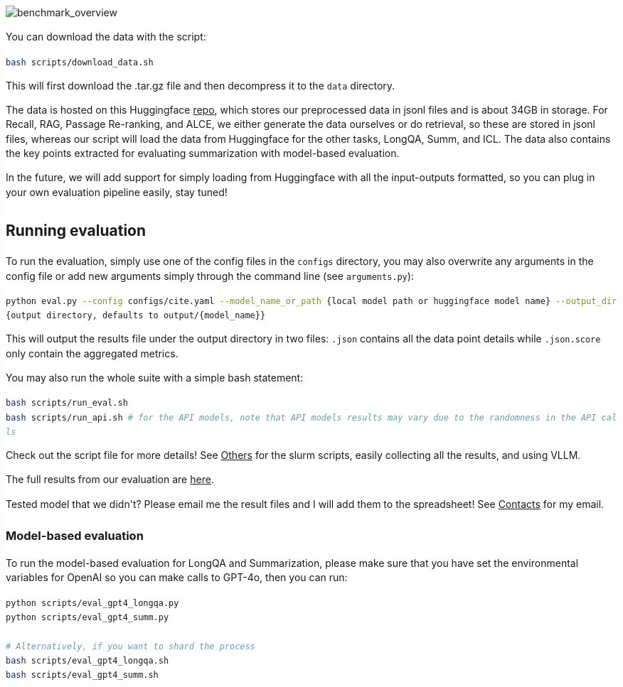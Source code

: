 <img width="1354" alt="benchmark_overview" src="assets/benchmark_overview.png">

You can download the data with the script:
```bash
bash scripts/download_data.sh
```
This will first download the .tar.gz file and then decompress it to the `data` directory.

The data is hosted on this Huggingface [repo](https://huggingface.co/datasets/princeton-nlp/HELMET), which stores our preprocessed data in jsonl files and is about 34GB in storage.
For Recall, RAG, Passage Re-ranking, and ALCE, we either generate the data ourselves or do retrieval, so these are stored in jsonl files, whereas our script will load the data from Huggingface for the other tasks, LongQA, Summ, and ICL.
The data also contains the key points extracted for evaluating summarization with model-based evaluation.

In the future, we will add support for simply loading from Huggingface with all the input-outputs formatted, so you can plug in your own evaluation pipeline easily, stay tuned!


## Running evaluation

To run the evaluation, simply use one of the config files in the `configs` directory, you may also overwrite any arguments in the config file or add new arguments simply through the command line (see `arguments.py`):
```bash
python eval.py --config configs/cite.yaml --model_name_or_path {local model path or huggingface model name} --output_dir {output directory, defaults to output/{model_name}}
```
This will output the results file under the output directory in two files: `.json` contains all the data point details while `.json.score` only contain the aggregated metrics.


You may also run the whole suite with a simple bash statement:
```bash
bash scripts/run_eval.sh
bash scripts/run_api.sh # for the API models, note that API models results may vary due to the randomness in the API calls
```
Check out the script file for more details!
See [Others](#others) for the slurm scripts, easily collecting all the results, and using VLLM.

The full results from our evaluation are [here](https://docs.google.com/spreadsheets/d/1LBt6dP4UwZwU_CjoYhyAd_rjKhQLvo0Gq4cYUnpi_CA/edit?usp=sharing).

Tested model that we didn't?
Please email me the result files and I will add them to the spreadsheet!
See [Contacts](#contacts) for my email.

### Model-based evaluation

To run the model-based evaluation for LongQA and Summarization, please make sure that you have set the environmental variables for OpenAI so you can make calls to GPT-4o, then you can run:
```bash
python scripts/eval_gpt4_longqa.py
python scripts/eval_gpt4_summ.py

# Alternatively, if you want to shard the process
bash scripts/eval_gpt4_longqa.sh
bash scripts/eval_gpt4_summ.sh
```
